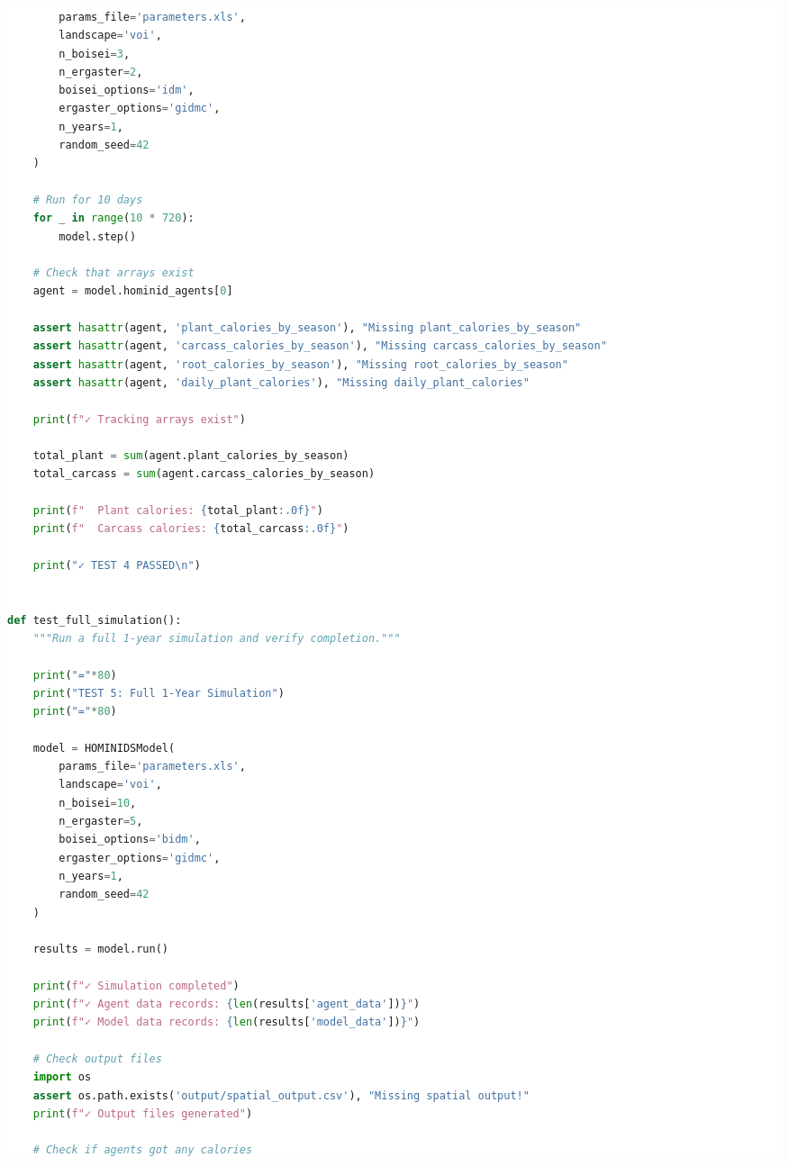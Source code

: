 ```python
        params_file='parameters.xls',
        landscape='voi',
        n_boisei=3,
        n_ergaster=2,
        boisei_options='idm',
        ergaster_options='gidmc',
        n_years=1,
        random_seed=42
    )

    # Run for 10 days
    for _ in range(10 * 720):
        model.step()

    # Check that arrays exist
    agent = model.hominid_agents[0]

    assert hasattr(agent, 'plant_calories_by_season'), "Missing plant_calories_by_season"
    assert hasattr(agent, 'carcass_calories_by_season'), "Missing carcass_calories_by_season"
    assert hasattr(agent, 'root_calories_by_season'), "Missing root_calories_by_season"
    assert hasattr(agent, 'daily_plant_calories'), "Missing daily_plant_calories"

    print(f"✓ Tracking arrays exist")

    total_plant = sum(agent.plant_calories_by_season)
    total_carcass = sum(agent.carcass_calories_by_season)

    print(f"  Plant calories: {total_plant:.0f}")
    print(f"  Carcass calories: {total_carcass:.0f}")

    print("✓ TEST 4 PASSED\n")


def test_full_simulation():
    """Run a full 1-year simulation and verify completion."""

    print("="*80)
    print("TEST 5: Full 1-Year Simulation")
    print("="*80)

    model = HOMINIDSModel(
        params_file='parameters.xls',
        landscape='voi',
        n_boisei=10,
        n_ergaster=5,
        boisei_options='bidm',
        ergaster_options='gidmc',
        n_years=1,
        random_seed=42
    )

    results = model.run()

    print(f"✓ Simulation completed")
    print(f"✓ Agent data records: {len(results['agent_data'])}")
    print(f"✓ Model data records: {len(results['model_data'])}")

    # Check output files
    import os
    assert os.path.exists('output/spatial_output.csv'), "Missing spatial output!"
    print(f"✓ Output files generated")

    # Check if agents got any calories
```